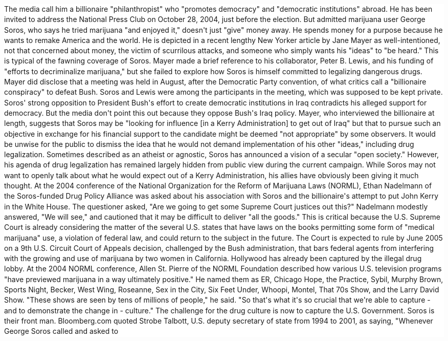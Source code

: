 The media call him a billionaire "philanthropist" who "promotes democracy"
and "democratic institutions" abroad. He has been invited to address the
National Press Club on October 28, 2004, just before the election.
But admitted marijuana user George Soros,
who says he tried marijuana "and enjoyed it," doesn't just "give" money
away. He spends money for a purpose because he wants to remake America and
the world. He is depicted in a recent lengthy New Yorker article by
Jane Mayer as well-intentioned, not that concerned about money, the
victim of scurrilous attacks, and someone who simply wants his "ideas" to
"be heard."
This is typical of the fawning coverage of
Soros. Mayer made a brief reference to his collaborator, Peter B. Lewis,
and his funding of "efforts to decriminalize marijuana," but she failed to
explore how Soros is himself committed to legalizing dangerous drugs. Mayer
did disclose that a meeting was held in August, after the Democratic Party
convention, of what critics call a "billionaire conspiracy" to defeat Bush.
Soros and Lewis were among the participants in
the meeting, which was supposed to be kept private.
Soros' strong opposition to President Bush's effort to create democratic
institutions in Iraq contradicts his alleged support for democracy. But the
media don't point this out because they oppose Bush's Iraq policy. Mayer,
who interviewed the billionaire at length, suggests that Soros may be
"looking for influence [in a Kerry Administration] to get out of Iraq" but
that to pursue such an objective in exchange for his financial support to
the candidate might be deemed "not appropriate" by some observers.
It would be unwise for the public to dismiss the idea that he would not
demand implementation of his other "ideas," including drug legalization.
Sometimes described as an atheist or agnostic, Soros has announced a vision
of a secular "open society." However, his agenda of drug legalization has
remained largely hidden from public view during the current campaign.
While Soros may not want to openly talk about what he would expect out of a
Kerry Administration, his allies have obviously been giving it much thought.
At the 2004 conference of the National Organization for the Reform of
Marijuana Laws (NORML), Ethan Nadelmann of the
Soros-funded Drug Policy Alliance was asked about his association with
Soros and the billionaire's attempt to put John Kerry in the White House.
The questioner asked,
"Are we going to get some Supreme Court
justices out this?" Nadelmann modestly answered, "We will see," and
cautioned that it may be difficult to deliver "all the goods."
This is critical because the U.S. Supreme Court
is already considering the matter of the several U.S. states that have laws
on the books permitting some form of "medical marijuana" use, a violation of
federal law, and could return to the subject in the future. The Court is
expected to rule by June 2005 on a 9th U.S. Circuit Court of Appeals
decision, challenged by the Bush administration, that bars federal agents
from interfering with the growing and use of marijuana by two women in
California.
Hollywood has already been captured by the illegal drug lobby.
At the 2004 NORML conference, Allen St. Pierre of the NORML
Foundation described how various U.S. television programs "have
previewed marijuana in a way ultimately positive."
He named them as ER, Chicago Hope, the Practice,
Sybil, Murphy Brown, Sports Night, Becker, West Wing, Roseanne, Sex in the
City, Six Feet Under, Whoopi, Montel, That 70s Show, and the Larry David
Show.
"These shows are seen by tens of millions of
people," he said. "So that's what it's so crucial that we're able to
capture - and to demonstrate the change in - culture."
The challenge for the drug culture is now to
capture the U.S. Government. Soros is their front man.
Bloomberg.com quoted Strobe Talbott, U.S. deputy secretary of
state from 1994 to 2001, as saying,
"Whenever George Soros called and asked to